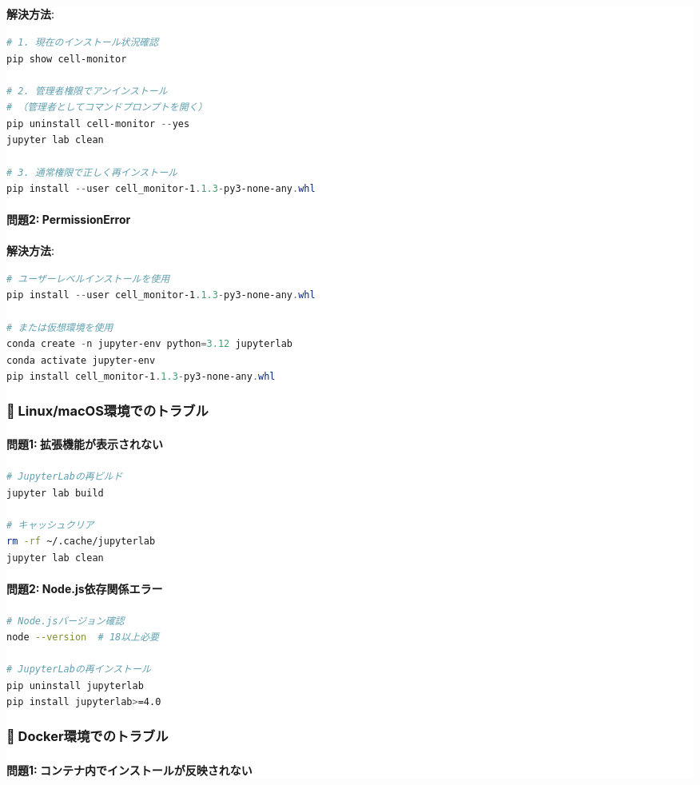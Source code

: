 **解決方法**:
```powershell
# 1. 現在のインストール状況確認
pip show cell-monitor

# 2. 管理者権限でアンインストール
# （管理者としてコマンドプロンプトを開く）
pip uninstall cell-monitor --yes
jupyter lab clean

# 3. 通常権限で正しく再インストール  
pip install --user cell_monitor-1.1.3-py3-none-any.whl
```

#### 問題2: PermissionError

**解決方法**:
```powershell
# ユーザーレベルインストールを使用
pip install --user cell_monitor-1.1.3-py3-none-any.whl

# または仮想環境を使用
conda create -n jupyter-env python=3.12 jupyterlab
conda activate jupyter-env
pip install cell_monitor-1.1.3-py3-none-any.whl
```

### 🐧 Linux/macOS環境でのトラブル

#### 問題1: 拡張機能が表示されない

```bash
# JupyterLabの再ビルド
jupyter lab build

# キャッシュクリア
rm -rf ~/.cache/jupyterlab
jupyter lab clean
```

#### 問題2: Node.js依存関係エラー

```bash
# Node.jsバージョン確認
node --version  # 18以上必要

# JupyterLabの再インストール
pip uninstall jupyterlab
pip install jupyterlab>=4.0
```

### 🐳 Docker環境でのトラブル

#### 問題1: コンテナ内でインストールが反映されない
